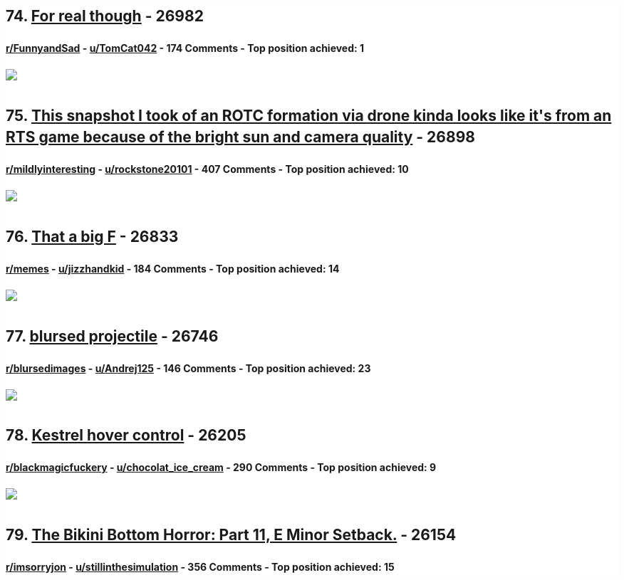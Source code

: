 ## 74. [For real though](http://reddit.com/r/FunnyandSad/comments/dx4l07/for_real_though/) - 26982
#### [r/FunnyandSad](http://reddit.com/r/FunnyandSad) - [u/TomCat042](http://reddit.com/u/TomCat042) - 174 Comments - Top position achieved: 1

<a href="https://i.redd.it/rhw0vt3ok0z31.jpg"><img src="https://b.thumbs.redditmedia.com/8dFX_jPznW-mX3wjpTB1hdd_YEYEdYDXMO3fzyEPK9I.jpg"></img></a>

## 75. [This snapshot I took of an ROTC formation via drone kinda looks like it's from an RTS game because of the bright sun and camera quality](http://reddit.com/r/mildlyinteresting/comments/dx6o0s/this_snapshot_i_took_of_an_rotc_formation_via/) - 26898
#### [r/mildlyinteresting](http://reddit.com/r/mildlyinteresting) - [u/rockstone20101](http://reddit.com/u/rockstone20101) - 407 Comments - Top position achieved: 10

<a href="https://i.redd.it/t4wevag7r1z31.jpg"><img src="https://a.thumbs.redditmedia.com/3h6_ZTYRZ_-0CX7ry5J2yKc5BmBshMGzJUyrtK0nhE4.jpg"></img></a>

## 76. [That a big F](http://reddit.com/r/memes/comments/dxfp6w/that_a_big_f/) - 26833
#### [r/memes](http://reddit.com/r/memes) - [u/jizzhandkid](http://reddit.com/u/jizzhandkid) - 184 Comments - Top position achieved: 14

<a href="https://i.redd.it/837cvwxxa5z31.jpg"><img src="https://b.thumbs.redditmedia.com/Q4rsUcEHxTJr7t-K5B32NCmngOexmbY9TzkwPSzcffY.jpg"></img></a>

## 77. [blursed projectile](http://reddit.com/r/blursedimages/comments/dxc8hw/blursed_projectile/) - 26746
#### [r/blursedimages](http://reddit.com/r/blursedimages) - [u/Andrej125](http://reddit.com/u/Andrej125) - 146 Comments - Top position achieved: 23

<a href="https://i.redd.it/n9ngl31bz3z31.jpg"><img src="https://b.thumbs.redditmedia.com/nMf3oO-4fbF8dY5rjcndJT9FF7egimnzTHu26EIRjig.jpg"></img></a>

## 78. [Kestrel hover control](http://reddit.com/r/blackmagicfuckery/comments/dx9gvr/kestrel_hover_control/) - 26205
#### [r/blackmagicfuckery](http://reddit.com/r/blackmagicfuckery) - [u/chocolat_ice_cream](http://reddit.com/u/chocolat_ice_cream) - 290 Comments - Top position achieved: 9

<a href="https://v.redd.it/9aybr70cy2z31"><img src="https://b.thumbs.redditmedia.com/6wYMe95TxXOfTG1hNGDJlcPmY_RCHvnonnRr8JhRRMQ.jpg"></img></a>

## 79. [The Bikini Bottom Horror: Part 11, E Minor Setback.](http://reddit.com/r/imsorryjon/comments/dx875c/the_bikini_bottom_horror_part_11_e_minor_setback/) - 26154
#### [r/imsorryjon](http://reddit.com/r/imsorryjon) - [u/stillinthesimulation](http://reddit.com/u/stillinthesimulation) - 356 Comments - Top position achieved: 15
